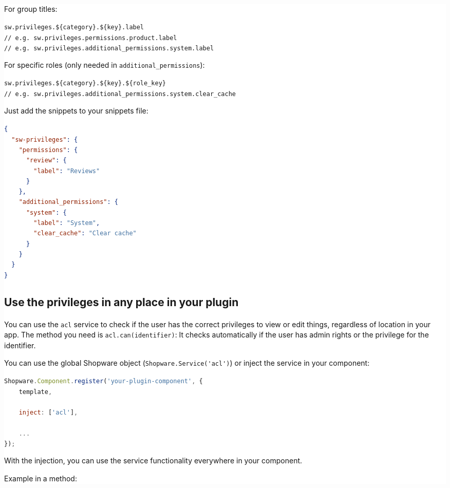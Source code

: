 For group titles:

```text
sw.privileges.${category}.${key}.label
// e.g. sw.privileges.permissions.product.label
// e.g. sw.privileges.additional_permissions.system.label
```

For specific roles \(only needed in `additional_permissions`\):

```text
sw.privileges.${category}.${key}.${role_key} 
// e.g. sw.privileges.additional_permissions.system.clear_cache
```

Just add the snippets to your snippets file:

```json
{
  "sw-privileges": {
    "permissions": {
      "review": {
        "label": "Reviews"
      }
    },
    "additional_permissions": {
      "system": {
        "label": "System",
        "clear_cache": "Clear cache"
      }
    }
  }
}
```

## Use the privileges in any place in your plugin

You can use the `acl` service to check if the user has the correct privileges to view or edit things, regardless of location in your app. The method you need is `acl.can(identifier)`: It checks automatically if the user has admin rights or the privilege for the identifier.

You can use the global Shopware object \(`Shopware.Service('acl')`\) or inject the service in your component:

```javascript
Shopware.Component.register('your-plugin-component', {
    template,

    inject: ['acl'],

    ...
});
```

With the injection, you can use the service functionality everywhere in your component.

Example in a method:

